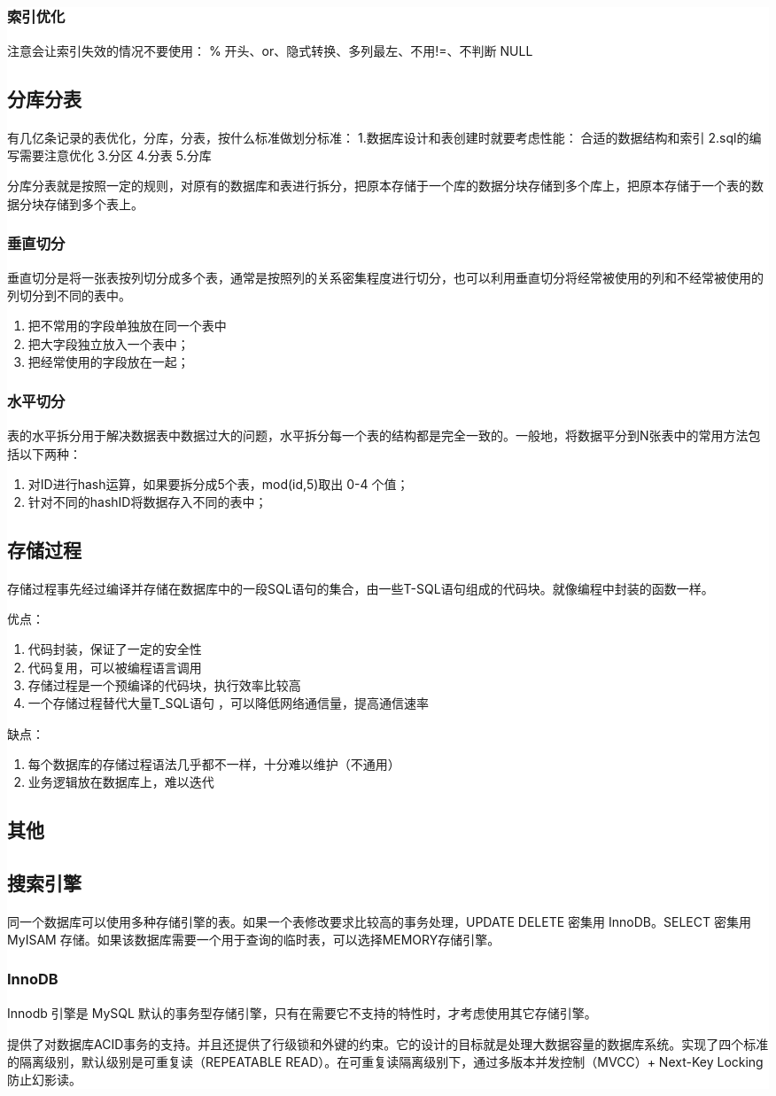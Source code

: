 ### 索引优化
注意会让索引失效的情况不要使用： % 开头、or、隐式转换、多列最左、不用!=、不判断 NULL

## 分库分表
有几亿条记录的表优化，分库，分表，按什么标准做划分标准：
1.数据库设计和表创建时就要考虑性能： 合适的数据结构和索引
2.sql的编写需要注意优化
3.分区
4.分表
5.分库

分库分表就是按照一定的规则，对原有的数据库和表进行拆分，把原本存储于一个库的数据分块存储到多个库上，把原本存储于一个表的数据分块存储到多个表上。 ​

### 垂直切分
垂直切分是将一张表按列切分成多个表，通常是按照列的关系密集程度进行切分，也可以利用垂直切分将经常被使用的列和不经常被使用的列切分到不同的表中。

1. 把不常用的字段单独放在同一个表中
2. 把大字段独立放入一个表中；
3. 把经常使用的字段放在一起； 

### 水平切分
表的水平拆分用于解决数据表中数据过大的问题，水平拆分每一个表的结构都是完全一致的。一般地，将数据平分到N张表中的常用方法包括以下两种：
1. 对ID进行hash运算，如果要拆分成5个表，mod(id,5)取出 0-4 个值；
2. 针对不同的hashID将数据存入不同的表中；

## 存储过程
存储过程事先经过编译并存储在数据库中的一段SQL语句的集合，由一些T-SQL语句组成的代码块。就像编程中封装的函数一样。

优点：
1. 代码封装，保证了一定的安全性
2. 代码复用，可以被编程语言调用
3. 存储过程是一个预编译的代码块，执行效率比较高
4. 一个存储过程替代大量T_SQL语句 ，可以降低网络通信量，提高通信速率

缺点：
1. 每个数据库的存储过程语法几乎都不一样，十分难以维护（不通用）
2. 业务逻辑放在数据库上，难以迭代

## 其他

## 搜索引擎
同一个数据库可以使用多种存储引擎的表。如果一个表修改要求比较高的事务处理，UPDATE DELETE 密集用 InnoDB。SELECT 密集用 MyISAM 存储。如果该数据库需要一个用于查询的临时表，可以选择MEMORY存储引擎。

### InnoDB
Innodb 引擎是 MySQL 默认的事务型存储引擎，只有在需要它不支持的特性时，才考虑使用其它存储引擎。

提供了对数据库ACID事务的支持。并且还提供了行级锁和外键的约束。它的设计的目标就是处理大数据容量的数据库系统。实现了四个标准的隔离级别，默认级别是可重复读（REPEATABLE READ）。在可重复读隔离级别下，通过多版本并发控制（MVCC）+ Next-Key Locking 防止幻影读。

